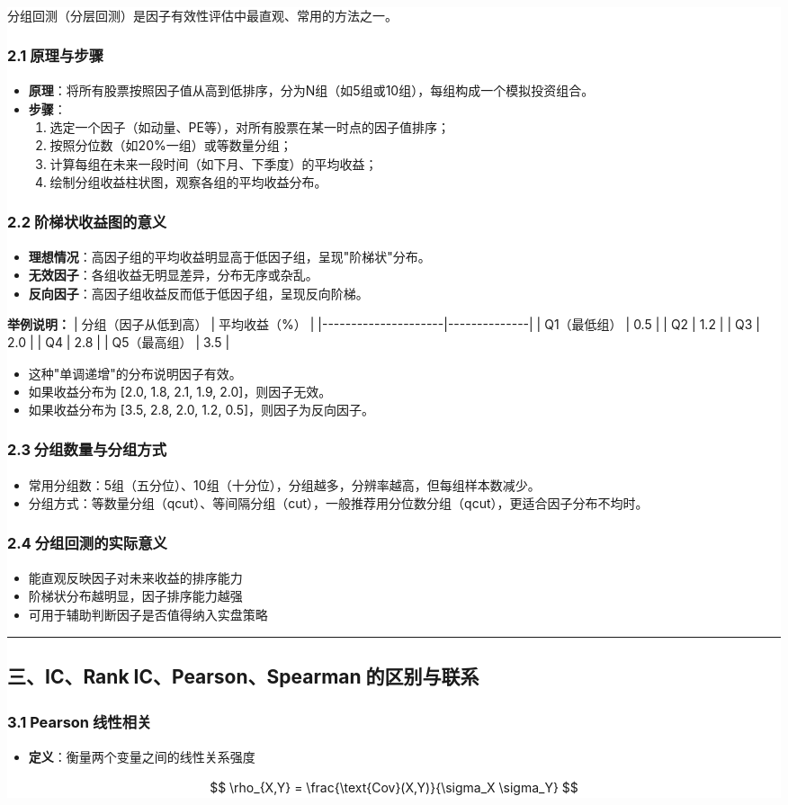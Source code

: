 分组回测（分层回测）是因子有效性评估中最直观、常用的方法之一。

### 2.1 原理与步骤
- **原理**：将所有股票按照因子值从高到低排序，分为N组（如5组或10组），每组构成一个模拟投资组合。
- **步骤**：
  1. 选定一个因子（如动量、PE等），对所有股票在某一时点的因子值排序；
  2. 按照分位数（如20%一组）或等数量分组；
  3. 计算每组在未来一段时间（如下月、下季度）的平均收益；
  4. 绘制分组收益柱状图，观察各组的平均收益分布。

### 2.2 阶梯状收益图的意义
- **理想情况**：高因子组的平均收益明显高于低因子组，呈现"阶梯状"分布。
- **无效因子**：各组收益无明显差异，分布无序或杂乱。
- **反向因子**：高因子组收益反而低于低因子组，呈现反向阶梯。

**举例说明：**
| 分组（因子从低到高） | 平均收益（%） |
|---------------------|--------------|
| Q1（最低组）        | 0.5          |
| Q2                  | 1.2          |
| Q3                  | 2.0          |
| Q4                  | 2.8          |
| Q5（最高组）        | 3.5          |

- 这种"单调递增"的分布说明因子有效。
- 如果收益分布为 [2.0, 1.8, 2.1, 1.9, 2.0]，则因子无效。
- 如果收益分布为 [3.5, 2.8, 2.0, 1.2, 0.5]，则因子为反向因子。

### 2.3 分组数量与分组方式
- 常用分组数：5组（五分位）、10组（十分位），分组越多，分辨率越高，但每组样本数减少。
- 分组方式：等数量分组（qcut）、等间隔分组（cut），一般推荐用分位数分组（qcut），更适合因子分布不均时。

### 2.4 分组回测的实际意义
- 能直观反映因子对未来收益的排序能力
- 阶梯状分布越明显，因子排序能力越强
- 可用于辅助判断因子是否值得纳入实盘策略

---

## 三、IC、Rank IC、Pearson、Spearman 的区别与联系

### 3.1 Pearson 线性相关

- **定义**：衡量两个变量之间的线性关系强度

$$
\rho_{X,Y} = \frac{\text{Cov}(X,Y)}{\sigma_X \sigma_Y}
$$
